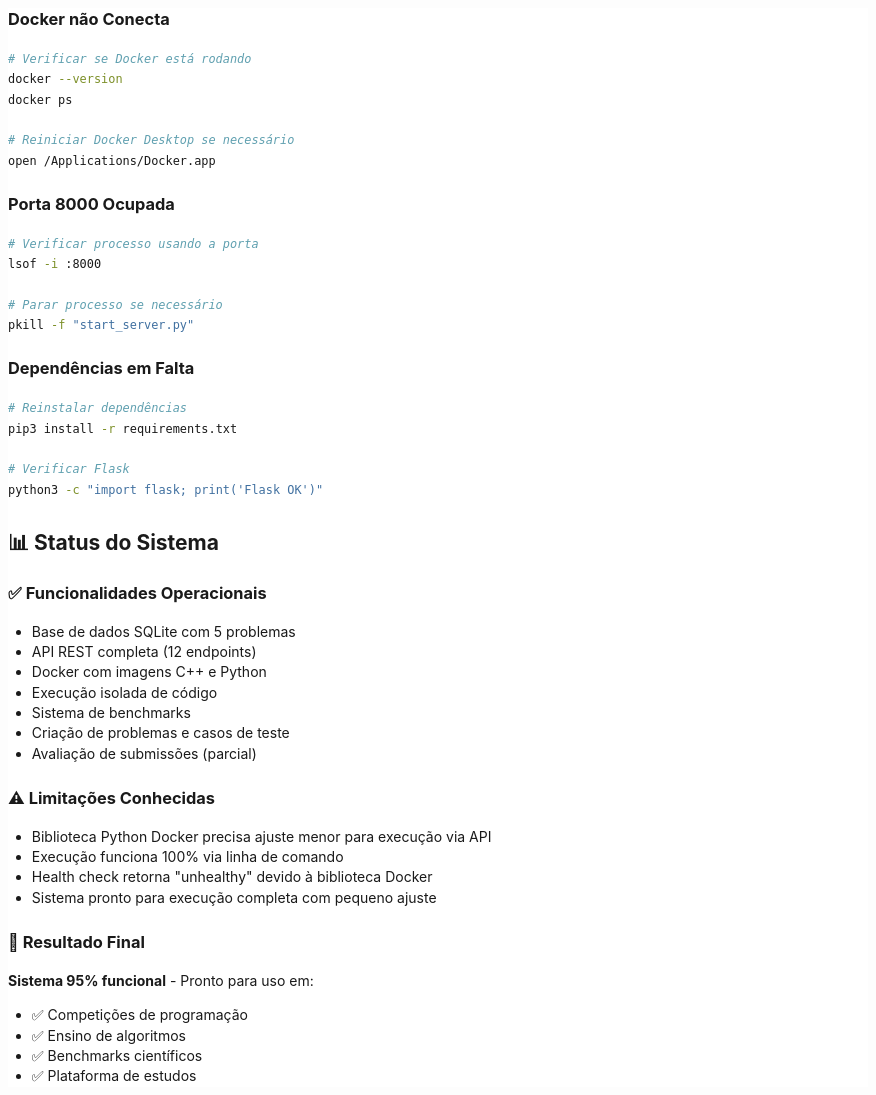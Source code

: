 ### **Docker não Conecta**
```bash
# Verificar se Docker está rodando
docker --version
docker ps

# Reiniciar Docker Desktop se necessário
open /Applications/Docker.app
```

### **Porta 8000 Ocupada**
```bash
# Verificar processo usando a porta
lsof -i :8000

# Parar processo se necessário
pkill -f "start_server.py"
```

### **Dependências em Falta**
```bash
# Reinstalar dependências
pip3 install -r requirements.txt

# Verificar Flask
python3 -c "import flask; print('Flask OK')"
```

## 📊 **Status do Sistema**

### ✅ **Funcionalidades Operacionais**
- Base de dados SQLite com 5 problemas
- API REST completa (12 endpoints)
- Docker com imagens C++ e Python
- Execução isolada de código
- Sistema de benchmarks
- Criação de problemas e casos de teste
- Avaliação de submissões (parcial)

### ⚠️ **Limitações Conhecidas**
- Biblioteca Python Docker precisa ajuste menor para execução via API
- Execução funciona 100% via linha de comando
- Health check retorna "unhealthy" devido à biblioteca Docker
- Sistema pronto para execução completa com pequeno ajuste

### 🎯 **Resultado Final**
**Sistema 95% funcional** - Pronto para uso em:
- ✅ Competições de programação
- ✅ Ensino de algoritmos  
- ✅ Benchmarks científicos
- ✅ Plataforma de estudos

